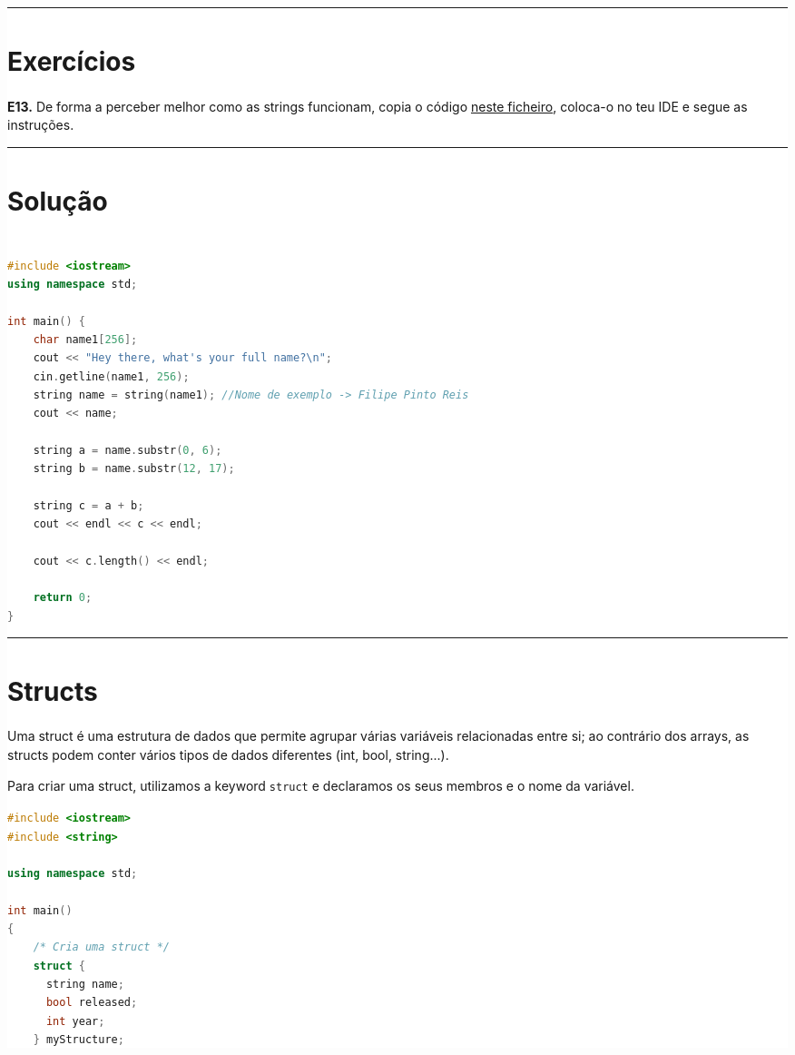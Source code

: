 
---

# Exercícios

**E13.** De forma a perceber melhor como as strings funcionam, copia o código [neste ficheiro](https://raw.githubusercontent.com/NIAEFEUP/Workshop_CPP/master/introdutory%20exercises/string.cpp), coloca-o no teu IDE e segue as instruções.


---

# Solução

```cpp

#include <iostream>
using namespace std;

int main() {
	char name1[256];
	cout << "Hey there, what's your full name?\n";
	cin.getline(name1, 256);
	string name = string(name1); //Nome de exemplo -> Filipe Pinto Reis
	cout << name;

	string a = name.substr(0, 6);
	string b = name.substr(12, 17);

	string c = a + b;
	cout << endl << c << endl;

	cout << c.length() << endl;

	return 0;
}
```

---

# Structs

Uma struct é uma estrutura de dados que permite agrupar várias variáveis relacionadas entre si; ao contrário dos arrays, as structs podem conter vários tipos de dados diferentes (int, bool, string...).

Para criar uma struct, utilizamos a keyword `struct` e declaramos os seus membros e o nome da variável.

```cpp
#include <iostream>
#include <string>

using namespace std;

int main()
{
    /* Cria uma struct */
    struct {
      string name;
      bool released;
      int year;
    } myStructure;

```